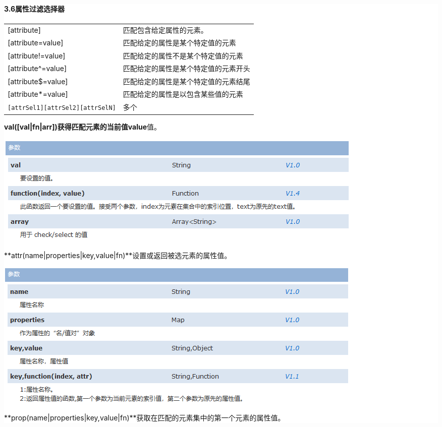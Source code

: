 #### 3.6属性过滤选择器
|||
|-|-|
|[attribute]  |匹配包含给定属性的元素。|
|  [attribute=value]  |匹配给定的属性是某个特定值的元素|
| [attribute!=value]  |匹配给定的属性不是某个特定值的元素|
| [attribute^=value]  |匹配给定的属性是某个特定值的元素开头|
|  [attribute$=value]  |匹配给定的属性是某个特定值的元素结尾|
| [attribute*=value] |匹配给定的属性是以包含某些值的元素|
| `[attrSel1][attrSel2][attrSelN]` |多个|

**val([val|fn|arr])**获得匹配元素的当前值**value**值。

![1537168101976](../图片/1537168101976.png)

**attr(name|properties|key,value|fn)**设置或返回被选元素的属性值。

![1537168069922](../图片/1537168069922.png)

**prop(name|properties|key,value|fn)**获取在匹配的元素集中的第一个元素的属性值。
